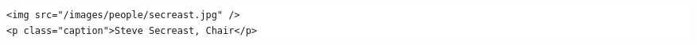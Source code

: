     <img src="/images/people/secreast.jpg" />
    <p class="caption">Steve Secreast, Chair</p>
  </div>
</div>
